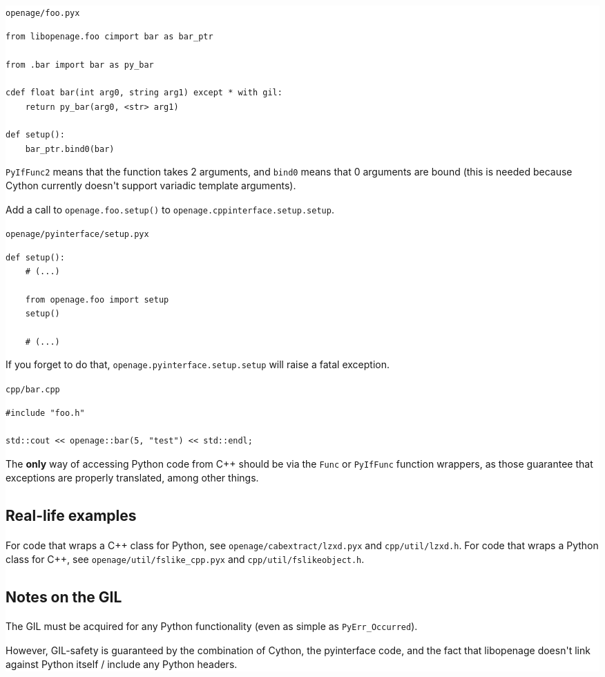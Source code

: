 `openage/foo.pyx`

    from libopenage.foo cimport bar as bar_ptr

    from .bar import bar as py_bar

    cdef float bar(int arg0, string arg1) except * with gil:
        return py_bar(arg0, <str> arg1)

    def setup():
        bar_ptr.bind0(bar)

`PyIfFunc2` means that the function takes 2 arguments, and `bind0` means that 0
arguments are bound (this is needed because Cython currently doesn't support variadic template arguments).

Add a call to `openage.foo.setup()` to `openage.cppinterface.setup.setup`.

`openage/pyinterface/setup.pyx`

    def setup():
        # (...)

        from openage.foo import setup
        setup()

        # (...)

If you forget to do that, `openage.pyinterface.setup.setup` will raise a fatal exception.

`cpp/bar.cpp`

    #include "foo.h"

    std::cout << openage::bar(5, "test") << std::endl;

The __only__ way of accessing Python code from C++ should be via the `Func` or `PyIfFunc` function wrappers, as those
guarantee that exceptions are properly translated, among other things.


Real-life examples
------------------

For code that wraps a C++ class for Python, see `openage/cabextract/lzxd.pyx` and `cpp/util/lzxd.h`.
For code that wraps a Python class for C++, see `openage/util/fslike_cpp.pyx` and `cpp/util/fslikeobject.h`.


Notes on the GIL
----------------

The GIL must be acquired for any Python functionality (even as simple as `PyErr_Occurred`).

However, GIL-safety is guaranteed by the combination of Cython, the pyinterface code, and the fact that libopenage doesn't link against Python itself / include any Python headers.
